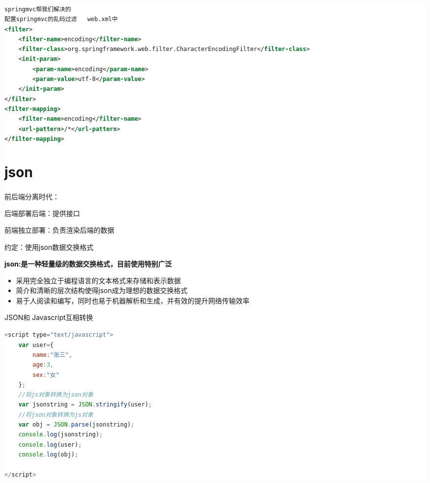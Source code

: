 

```xml
springmvc帮我们解决的
配置springmvc的乱码过滤   web.xml中
<filter>
    <filter-name>encoding</filter-name>
    <filter-class>org.springframework.web.filter.CharacterEncodingFilter</filter-class>
    <init-param>
        <param-name>encoding</param-name>
        <param-value>utf-8</param-value>
    </init-param>
</filter>
<filter-mapping>
    <filter-name>encoding</filter-name>
    <url-pattern>/*</url-pattern>
</filter-mapping>
```





# json   

前后端分离时代：  

后端部署后端：提供接口

前端独立部署：负责渲染后端的数据

约定：使用json数据交换格式



**json:是一种轻量级的数据交换格式，目前使用特别广泛**

* 采用完全独立于编程语言的文本格式来存储和表示数据
* 简介和清晰的层次结构使得json成为理想的数据交换格式
* 易于人阅读和编写，同时也易于机器解析和生成，并有效的提升网络传输效率

JSON和  Javascript互相转换

```javascript
<script type="text/javascript">
    var user={
        name:"张三",
        age:3,
        sex:"女"
    };
    //将js对象转换为json对象
    var jsonstring = JSON.stringify(user);
    //将json对象转换为js对象
    var obj = JSON.parse(jsonstring);
    console.log(jsonstring);
    console.log(user);
    console.log(obj);

</script>
```

